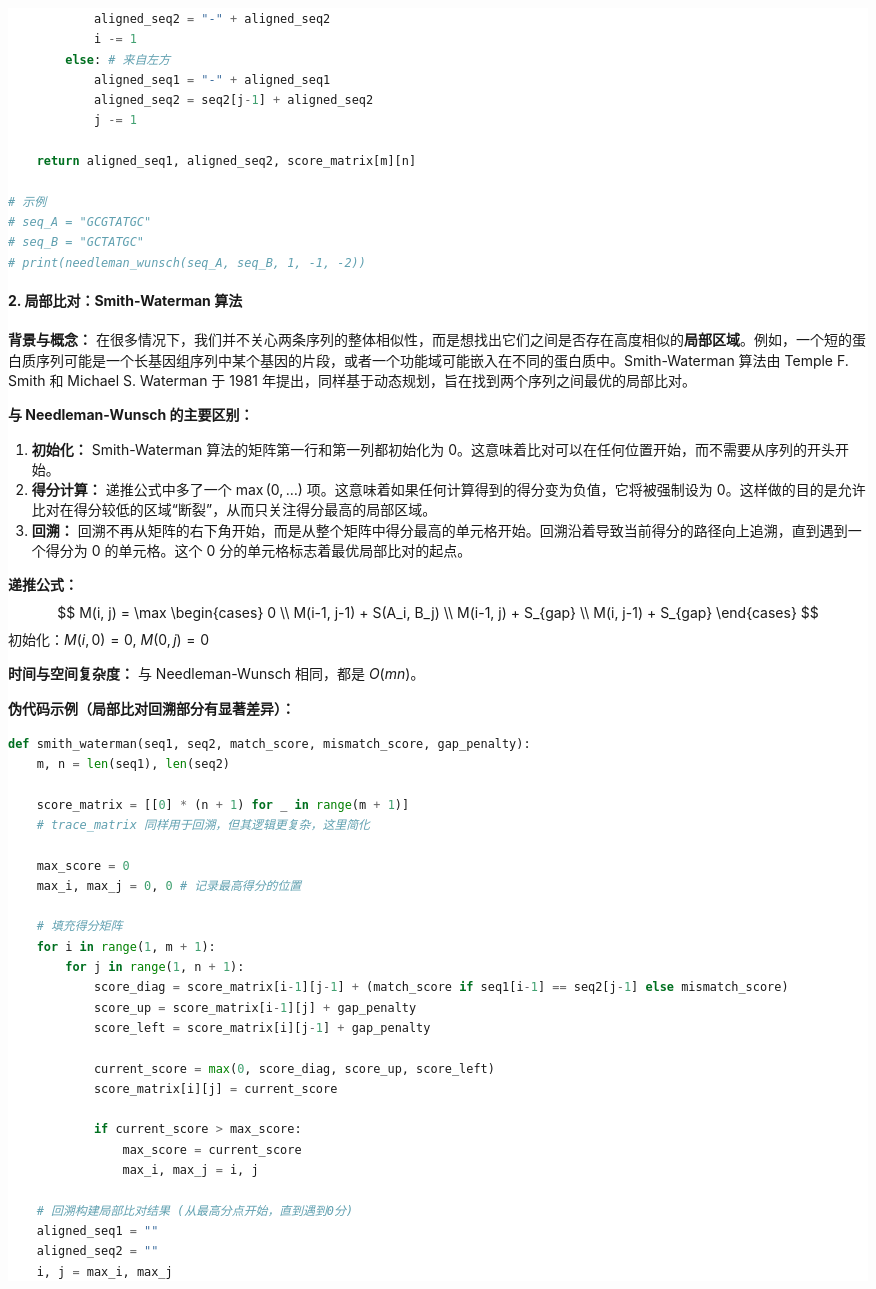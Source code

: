 ```python
            aligned_seq2 = "-" + aligned_seq2
            i -= 1
        else: # 来自左方
            aligned_seq1 = "-" + aligned_seq1
            aligned_seq2 = seq2[j-1] + aligned_seq2
            j -= 1
            
    return aligned_seq1, aligned_seq2, score_matrix[m][n]

# 示例
# seq_A = "GCGTATGC"
# seq_B = "GCTATGC"
# print(needleman_wunsch(seq_A, seq_B, 1, -1, -2))
```

#### 2. 局部比对：Smith-Waterman 算法

**背景与概念：** 在很多情况下，我们并不关心两条序列的整体相似性，而是想找出它们之间是否存在高度相似的**局部区域**。例如，一个短的蛋白质序列可能是一个长基因组序列中某个基因的片段，或者一个功能域可能嵌入在不同的蛋白质中。Smith-Waterman 算法由 Temple F. Smith 和 Michael S. Waterman 于 1981 年提出，同样基于动态规划，旨在找到两个序列之间最优的局部比对。

**与 Needleman-Wunsch 的主要区别：**
1.  **初始化：** Smith-Waterman 算法的矩阵第一行和第一列都初始化为 0。这意味着比对可以在任何位置开始，而不需要从序列的开头开始。
2.  **得分计算：** 递推公式中多了一个 $\max(0, \ldots)$ 项。这意味着如果任何计算得到的得分变为负值，它将被强制设为 0。这样做的目的是允许比对在得分较低的区域“断裂”，从而只关注得分最高的局部区域。
3.  **回溯：** 回溯不再从矩阵的右下角开始，而是从整个矩阵中得分最高的单元格开始。回溯沿着导致当前得分的路径向上追溯，直到遇到一个得分为 0 的单元格。这个 0 分的单元格标志着最优局部比对的起点。

**递推公式：**
$$ M(i, j) = \max \begin{cases} 0 \\ M(i-1, j-1) + S(A_i, B_j) \\ M(i-1, j) + S_{gap} \\ M(i, j-1) + S_{gap} \end{cases} $$
初始化：$M(i, 0) = 0$, $M(0, j) = 0$

**时间与空间复杂度：** 与 Needleman-Wunsch 相同，都是 $O(mn)$。

**伪代码示例（局部比对回溯部分有显著差异）：**

```python
def smith_waterman(seq1, seq2, match_score, mismatch_score, gap_penalty):
    m, n = len(seq1), len(seq2)
    
    score_matrix = [[0] * (n + 1) for _ in range(m + 1)]
    # trace_matrix 同样用于回溯，但其逻辑更复杂，这里简化
    
    max_score = 0
    max_i, max_j = 0, 0 # 记录最高得分的位置

    # 填充得分矩阵
    for i in range(1, m + 1):
        for j in range(1, n + 1):
            score_diag = score_matrix[i-1][j-1] + (match_score if seq1[i-1] == seq2[j-1] else mismatch_score)
            score_up = score_matrix[i-1][j] + gap_penalty
            score_left = score_matrix[i][j-1] + gap_penalty
            
            current_score = max(0, score_diag, score_up, score_left)
            score_matrix[i][j] = current_score

            if current_score > max_score:
                max_score = current_score
                max_i, max_j = i, j

    # 回溯构建局部比对结果 (从最高分点开始，直到遇到0分)
    aligned_seq1 = ""
    aligned_seq2 = ""
    i, j = max_i, max_j
```
